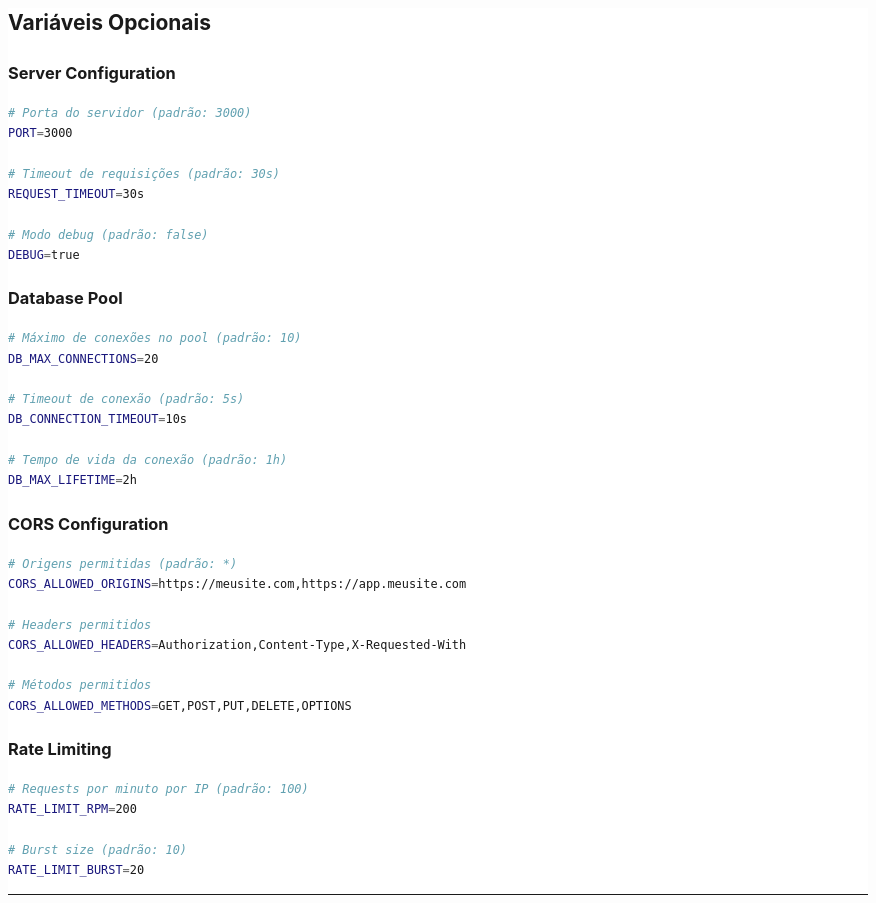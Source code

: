 
## Variáveis Opcionais

### Server Configuration

```bash
# Porta do servidor (padrão: 3000)
PORT=3000

# Timeout de requisições (padrão: 30s)
REQUEST_TIMEOUT=30s

# Modo debug (padrão: false)
DEBUG=true
```

### Database Pool

```bash
# Máximo de conexões no pool (padrão: 10)
DB_MAX_CONNECTIONS=20

# Timeout de conexão (padrão: 5s)
DB_CONNECTION_TIMEOUT=10s

# Tempo de vida da conexão (padrão: 1h)
DB_MAX_LIFETIME=2h
```

### CORS Configuration

```bash
# Origens permitidas (padrão: *)
CORS_ALLOWED_ORIGINS=https://meusite.com,https://app.meusite.com

# Headers permitidos
CORS_ALLOWED_HEADERS=Authorization,Content-Type,X-Requested-With

# Métodos permitidos
CORS_ALLOWED_METHODS=GET,POST,PUT,DELETE,OPTIONS
```

### Rate Limiting

```bash
# Requests por minuto por IP (padrão: 100)
RATE_LIMIT_RPM=200

# Burst size (padrão: 10)
RATE_LIMIT_BURST=20
```

---
